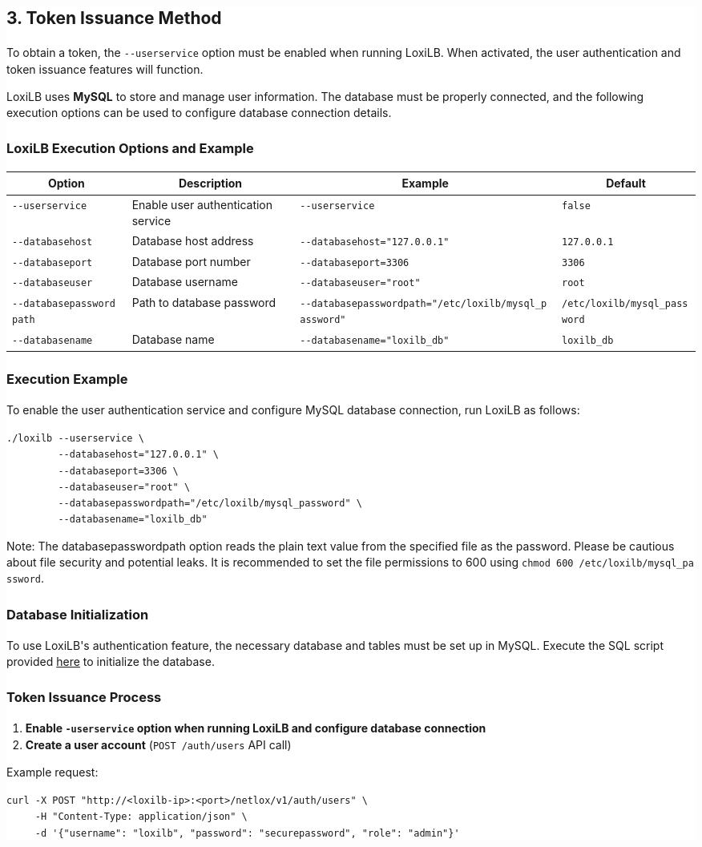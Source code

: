 ## 3. Token Issuance Method

To obtain a token, the `--userservice` option must be enabled when running LoxiLB. When activated, the user authentication and token issuance features will function.

LoxiLB uses **MySQL** to store and manage user information. The database must be properly connected, and the following execution options can be used to configure database connection details.

### LoxiLB Execution Options and Example

| Option | Description | Example | Default |
| --- | --- | --- | --- |
| `--userservice` | Enable user authentication service | `--userservice` | `false` |
| `--databasehost` | Database host address | `--databasehost="127.0.0.1"` | `127.0.0.1` |
| `--databaseport` | Database port number | `--databaseport=3306` | `3306` |
| `--databaseuser` | Database username | `--databaseuser="root"` | `root` |
| `--databasepasswordpath` | Path to database password | `--databasepasswordpath="/etc/loxilb/mysql_password"` | `/etc/loxilb/mysql_password` |
| `--databasename` | Database name | `--databasename="loxilb_db"` | `loxilb_db` |

### Execution Example

To enable the user authentication service and configure MySQL database connection, run LoxiLB as follows:

```
./loxilb --userservice \
         --databasehost="127.0.0.1" \
         --databaseport=3306 \
         --databaseuser="root" \
         --databasepasswordpath="/etc/loxilb/mysql_password" \
         --databasename="loxilb_db"
```
Note: The databasepasswordpath option reads the plain text value from the specified file as the password. Please be cautious about file security and potential leaks. It is recommended to set the file permissions to 600 using `chmod 600 /etc/loxilb/mysql_password`. 
### Database Initialization

To use LoxiLB's authentication feature, the necessary database and tables must be set up in MySQL. Execute the SQL script provided [here](docs/db_setup.md) to initialize the database.

### Token Issuance Process

1. **Enable `-userservice` option when running LoxiLB and configure database connection**
2. **Create a user account** (`POST /auth/users` API call)

Example request:

```
curl -X POST "http://<loxilb-ip>:<port>/netlox/v1/auth/users" \
     -H "Content-Type: application/json" \
     -d '{"username": "loxilb", "password": "securepassword", "role": "admin"}'
```
